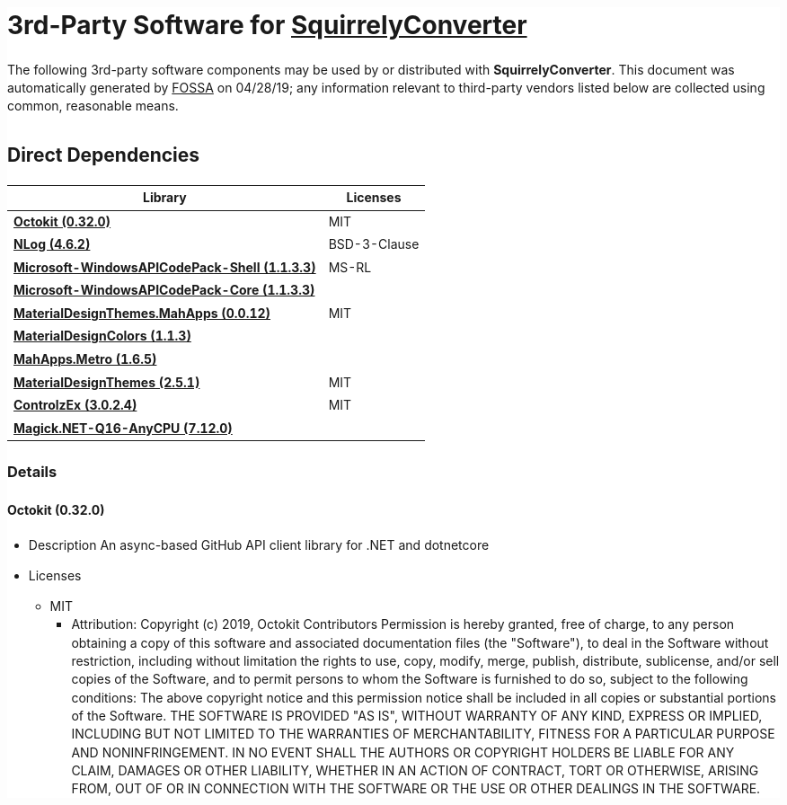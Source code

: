 # 3rd-Party Software for [SquirrelyConverter]()

The following 3rd-party software components may be used by or distributed with **SquirrelyConverter**.  This document was automatically generated by [FOSSA](http://fossa.io) on 04/28/19; any information relevant to third-party vendors listed below are collected using common, reasonable means.




## Direct Dependencies


Library|Licenses
-------|--------
**[Octokit (0.32.0)](#Octokit)**|MIT
**[NLog (4.6.2)](#NLog)**|BSD-3-Clause
**[Microsoft-WindowsAPICodePack-Shell (1.1.3.3)](#Microsoft-WindowsAPICodePack-Shell)**|MS-RL
**[Microsoft-WindowsAPICodePack-Core (1.1.3.3)](#Microsoft-WindowsAPICodePack-Core)**|
**[MaterialDesignThemes.MahApps (0.0.12)](#MaterialDesignThemes.MahApps)**|MIT
**[MaterialDesignColors (1.1.3)](#MaterialDesignColors)**|
**[MahApps.Metro (1.6.5)](#MahApps.Metro)**|
**[MaterialDesignThemes (2.5.1)](#MaterialDesignThemes)**|MIT
**[ControlzEx (3.0.2.4)](#ControlzEx)**|MIT
**[Magick.NET-Q16-AnyCPU (7.12.0)](#Magick.NET-Q16-AnyCPU)**|




### Details


#### **Octokit (0.32.0)**

* Description
    An async-based GitHub API client library for .NET and dotnetcore


* Licenses
    * MIT
        * Attribution:
        Copyright (c) 2019, Octokit Contributors
		Permission is hereby granted, free of charge, to any person obtaining a copy of this software and associated documentation files (the "Software"), to deal in the Software without restriction, including without limitation the rights to use, copy, modify, merge, publish, distribute, sublicense, and/or sell copies of the Software, and to permit persons to whom the Software is furnished to do so, subject to the following conditions:
		The above copyright notice and this permission notice shall be included in all copies or substantial portions of the Software.
		THE SOFTWARE IS PROVIDED "AS IS", WITHOUT WARRANTY OF ANY KIND, EXPRESS OR IMPLIED, INCLUDING BUT NOT LIMITED TO THE WARRANTIES OF MERCHANTABILITY, FITNESS FOR A PARTICULAR PURPOSE AND NONINFRINGEMENT. IN NO EVENT SHALL THE AUTHORS OR COPYRIGHT HOLDERS BE LIABLE FOR ANY CLAIM, DAMAGES OR OTHER LIABILITY, WHETHER IN AN ACTION OF CONTRACT, TORT OR OTHERWISE, ARISING FROM, OUT OF OR IN CONNECTION WITH THE SOFTWARE OR THE USE OR OTHER DEALINGS IN THE SOFTWARE.


